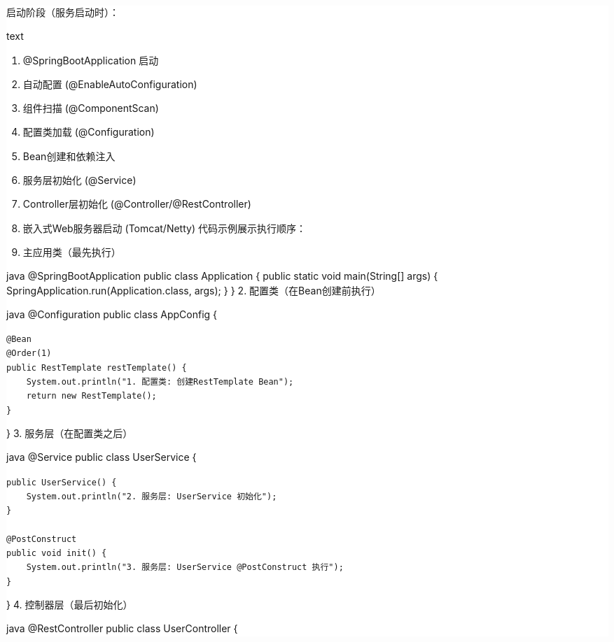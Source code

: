 启动阶段（服务启动时）：

text
1. @SpringBootApplication 启动
2. 自动配置 (@EnableAutoConfiguration)
3. 组件扫描 (@ComponentScan)
4. 配置类加载 (@Configuration)
5. Bean创建和依赖注入
6. 服务层初始化 (@Service)
7. Controller层初始化 (@Controller/@RestController)
8. 嵌入式Web服务器启动 (Tomcat/Netty)
   代码示例展示执行顺序：

1. 主应用类（最先执行）

java
@SpringBootApplication
public class Application {
public static void main(String[] args) {
SpringApplication.run(Application.class, args);
}
}
2. 配置类（在Bean创建前执行）

java
@Configuration
public class AppConfig {

    @Bean
    @Order(1)
    public RestTemplate restTemplate() {
        System.out.println("1. 配置类: 创建RestTemplate Bean");
        return new RestTemplate();
    }
}
3. 服务层（在配置类之后）

java
@Service
public class UserService {

    public UserService() {
        System.out.println("2. 服务层: UserService 初始化");
    }
    
    @PostConstruct
    public void init() {
        System.out.println("3. 服务层: UserService @PostConstruct 执行");
    }
}
4. 控制器层（最后初始化）

java
@RestController
public class UserController {
